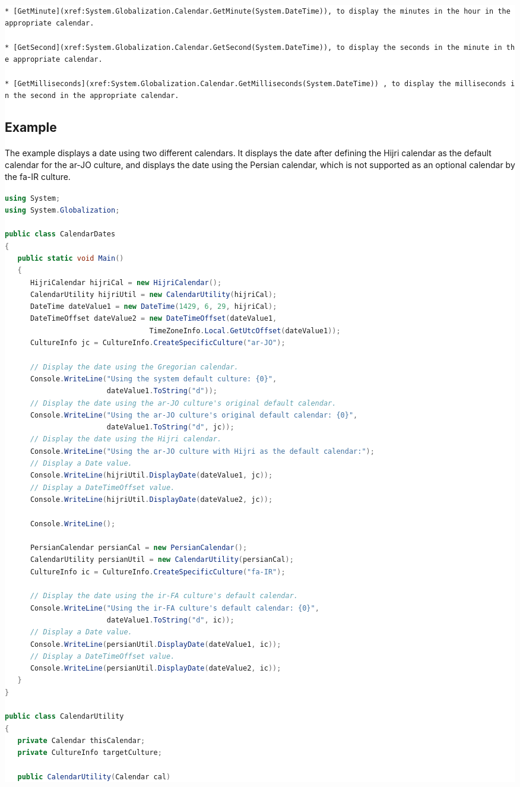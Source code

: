     * [GetMinute](xref:System.Globalization.Calendar.GetMinute(System.DateTime)), to display the minutes in the hour in the appropriate calendar.
    
    * [GetSecond](xref:System.Globalization.Calendar.GetSecond(System.DateTime)), to display the seconds in the minute in the appropriate calendar. 
    
    * [GetMilliseconds](xref:System.Globalization.Calendar.GetMilliseconds(System.DateTime)) , to display the milliseconds in the second in the appropriate calendar.
    
## Example
    
The example displays a date using two different calendars. It displays the date after defining the Hijri calendar as the default calendar for the ar-JO culture, and displays the date using the Persian calendar, which is not supported as an optional calendar by the fa-IR culture.

```csharp
using System;
using System.Globalization;

public class CalendarDates
{
   public static void Main()
   {
      HijriCalendar hijriCal = new HijriCalendar();
      CalendarUtility hijriUtil = new CalendarUtility(hijriCal);
      DateTime dateValue1 = new DateTime(1429, 6, 29, hijriCal);
      DateTimeOffset dateValue2 = new DateTimeOffset(dateValue1, 
                                  TimeZoneInfo.Local.GetUtcOffset(dateValue1));
      CultureInfo jc = CultureInfo.CreateSpecificCulture("ar-JO");

      // Display the date using the Gregorian calendar.
      Console.WriteLine("Using the system default culture: {0}", 
                        dateValue1.ToString("d"));
      // Display the date using the ar-JO culture's original default calendar.
      Console.WriteLine("Using the ar-JO culture's original default calendar: {0}", 
                        dateValue1.ToString("d", jc));
      // Display the date using the Hijri calendar.
      Console.WriteLine("Using the ar-JO culture with Hijri as the default calendar:");
      // Display a Date value.
      Console.WriteLine(hijriUtil.DisplayDate(dateValue1, jc));
      // Display a DateTimeOffset value.
      Console.WriteLine(hijriUtil.DisplayDate(dateValue2, jc));

      Console.WriteLine();

      PersianCalendar persianCal = new PersianCalendar();
      CalendarUtility persianUtil = new CalendarUtility(persianCal);
      CultureInfo ic = CultureInfo.CreateSpecificCulture("fa-IR");

      // Display the date using the ir-FA culture's default calendar.
      Console.WriteLine("Using the ir-FA culture's default calendar: {0}",       
                        dateValue1.ToString("d", ic));
      // Display a Date value.
      Console.WriteLine(persianUtil.DisplayDate(dateValue1, ic));
      // Display a DateTimeOffset value.
      Console.WriteLine(persianUtil.DisplayDate(dateValue2, ic));
   }
}

public class CalendarUtility
{
   private Calendar thisCalendar;
   private CultureInfo targetCulture;

   public CalendarUtility(Calendar cal)
```